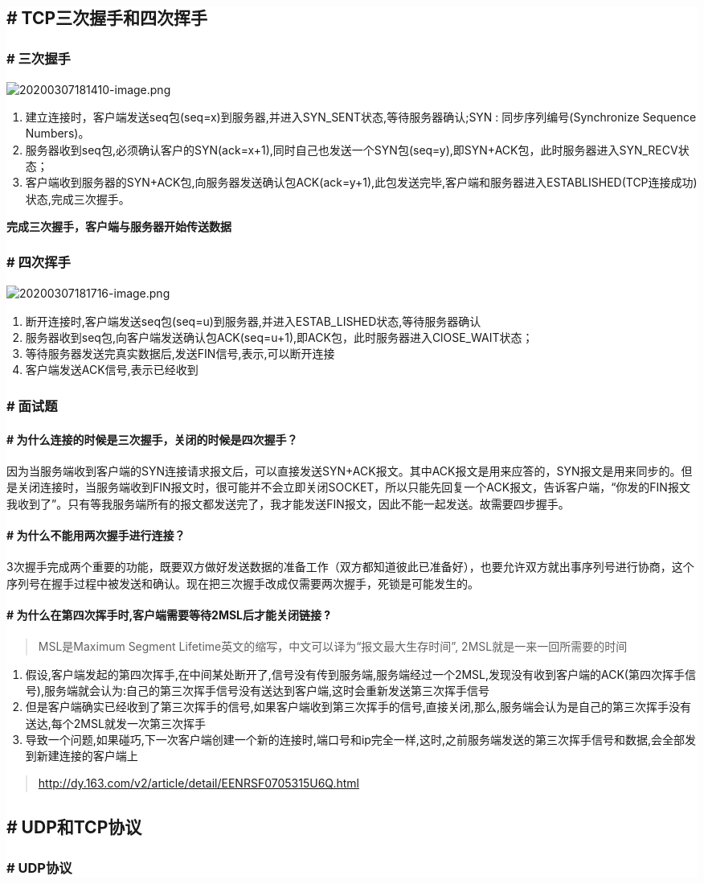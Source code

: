 
## # TCP三次握手和四次挥手

### # 三次握手 


![20200307181410-image.png](https://raw.githubusercontent.com/Coxhuang/yosoro/master/20200307181410-image.png)


1. 建立连接时，客户端发送seq包(seq=x)到服务器,并进入SYN_SENT状态,等待服务器确认;SYN : 同步序列编号(Synchronize Sequence Numbers)。
2. 服务器收到seq包,必须确认客户的SYN(ack=x+1),同时自己也发送一个SYN包(seq=y),即SYN+ACK包，此时服务器进入SYN_RECV状态；
3. 客户端收到服务器的SYN+ACK包,向服务器发送确认包ACK(ack=y+1),此包发送完毕,客户端和服务器进入ESTABLISHED(TCP连接成功)状态,完成三次握手。


**完成三次握手，客户端与服务器开始传送数据**


### # 四次挥手

![20200307181716-image.png](https://raw.githubusercontent.com/Coxhuang/yosoro/master/20200307181716-image.png)

1. 断开连接时,客户端发送seq包(seq=u)到服务器,并进入ESTAB_LISHED状态,等待服务器确认
2. 服务器收到seq包,向客户端发送确认包ACK(seq=u+1),即ACK包，此时服务器进入ClOSE_WAIT状态；
3. 等待服务器发送完真实数据后,发送FIN信号,表示,可以断开连接
4. 客户端发送ACK信号,表示已经收到


### # 面试题

#### # 为什么连接的时候是三次握手，关闭的时候是四次握手？


因为当服务端收到客户端的SYN连接请求报文后，可以直接发送SYN+ACK报文。其中ACK报文是用来应答的，SYN报文是用来同步的。但是关闭连接时，当服务端收到FIN报文时，很可能并不会立即关闭SOCKET，所以只能先回复一个ACK报文，告诉客户端，“你发的FIN报文我收到了”。只有等我服务端所有的报文都发送完了，我才能发送FIN报文，因此不能一起发送。故需要四步握手。


#### # 为什么不能用两次握手进行连接？

3次握手完成两个重要的功能，既要双方做好发送数据的准备工作（双方都知道彼此已准备好），也要允许双方就出事序列号进行协商，这个序列号在握手过程中被发送和确认。现在把三次握手改成仅需要两次握手，死锁是可能发生的。

#### # 为什么在第四次挥手时,客户端需要等待2MSL后才能关闭链接 ? 

> MSL是Maximum Segment Lifetime英文的缩写，中文可以译为“报文最大生存时间”, 2MSL就是一来一回所需要的时间

1. 假设,客户端发起的第四次挥手,在中间某处断开了,信号没有传到服务端,服务端经过一个2MSL,发现没有收到客户端的ACK(第四次挥手信号),服务端就会认为:自己的第三次挥手信号没有送达到客户端,这时会重新发送第三次挥手信号
2. 但是客户端确实已经收到了第三次挥手的信号,如果客户端收到第三次挥手的信号,直接关闭,那么,服务端会认为是自己的第三次挥手没有送达,每个2MSL就发一次第三次挥手
3. 导致一个问题,如果碰巧,下一次客户端创建一个新的连接时,端口号和ip完全一样,这时,之前服务端发送的第三次挥手信号和数据,会全部发到新建连接的客户端上

> http://dy.163.com/v2/article/detail/EENRSF0705315U6Q.html

## # UDP和TCP协议


### # UDP协议
